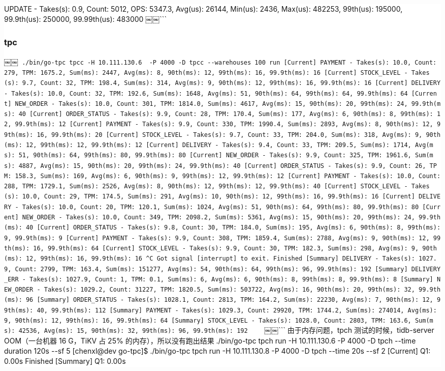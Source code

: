 UPDATE - Takes(s): 0.9, Count: 5012, OPS: 5347.3, Avg(us): 26144, Min(us): 2436, Max(us): 482253, 99th(us): 195000, 99.9th(us): 250000, 99.99th(us): 483000
￼￼```
### tpc
￼￼```
./bin/go-tpc tpcc -H 10.111.130.6  -P 4000 -D tpcc --warehouses 100 run
[Current] PAYMENT - Takes(s): 10.0, Count: 279, TPM: 1675.2, Sum(ms): 2447, Avg(ms): 8, 90th(ms): 12, 99th(ms): 16, 99.9th(ms): 16
[Current] STOCK_LEVEL - Takes(s): 9.7, Count: 32, TPM: 198.4, Sum(ms): 314, Avg(ms): 9, 90th(ms): 12, 99th(ms): 16, 99.9th(ms): 16
[Current] DELIVERY - Takes(s): 10.0, Count: 32, TPM: 192.6, Sum(ms): 1648, Avg(ms): 51, 90th(ms): 64, 99th(ms): 64, 99.9th(ms): 64
[Current] NEW_ORDER - Takes(s): 10.0, Count: 301, TPM: 1814.0, Sum(ms): 4617, Avg(ms): 15, 90th(ms): 20, 99th(ms): 24, 99.9th(ms): 40
[Current] ORDER_STATUS - Takes(s): 9.9, Count: 28, TPM: 170.4, Sum(ms): 177, Avg(ms): 6, 90th(ms): 8, 99th(ms): 12, 99.9th(ms): 12
[Current] PAYMENT - Takes(s): 9.9, Count: 330, TPM: 1990.4, Sum(ms): 2893, Avg(ms): 8, 90th(ms): 12, 99th(ms): 16, 99.9th(ms): 20
[Current] STOCK_LEVEL - Takes(s): 9.7, Count: 33, TPM: 204.0, Sum(ms): 318, Avg(ms): 9, 90th(ms): 12, 99th(ms): 12, 99.9th(ms): 12
[Current] DELIVERY - Takes(s): 9.4, Count: 33, TPM: 209.5, Sum(ms): 1714, Avg(ms): 51, 90th(ms): 64, 99th(ms): 80, 99.9th(ms): 80
[Current] NEW_ORDER - Takes(s): 9.9, Count: 325, TPM: 1961.6, Sum(ms): 4887, Avg(ms): 15, 90th(ms): 20, 99th(ms): 24, 99.9th(ms): 40
[Current] ORDER_STATUS - Takes(s): 9.9, Count: 26, TPM: 158.3, Sum(ms): 169, Avg(ms): 6, 90th(ms): 9, 99th(ms): 12, 99.9th(ms): 12
[Current] PAYMENT - Takes(s): 10.0, Count: 288, TPM: 1729.1, Sum(ms): 2526, Avg(ms): 8, 90th(ms): 12, 99th(ms): 12, 99.9th(ms): 40
[Current] STOCK_LEVEL - Takes(s): 10.0, Count: 29, TPM: 174.5, Sum(ms): 291, Avg(ms): 10, 90th(ms): 12, 99th(ms): 16, 99.9th(ms): 16
[Current] DELIVERY - Takes(s): 10.0, Count: 20, TPM: 120.1, Sum(ms): 1024, Avg(ms): 51, 90th(ms): 64, 99th(ms): 80, 99.9th(ms): 80
[Current] NEW_ORDER - Takes(s): 10.0, Count: 349, TPM: 2098.2, Sum(ms): 5361, Avg(ms): 15, 90th(ms): 20, 99th(ms): 24, 99.9th(ms): 40
[Current] ORDER_STATUS - Takes(s): 9.8, Count: 30, TPM: 184.0, Sum(ms): 195, Avg(ms): 6, 90th(ms): 8, 99th(ms): 9, 99.9th(ms): 9
[Current] PAYMENT - Takes(s): 9.9, Count: 308, TPM: 1859.4, Sum(ms): 2788, Avg(ms): 9, 90th(ms): 12, 99th(ms): 16, 99.9th(ms): 64
[Current] STOCK_LEVEL - Takes(s): 9.9, Count: 30, TPM: 182.3, Sum(ms): 298, Avg(ms): 9, 90th(ms): 12, 99th(ms): 16, 99.9th(ms): 16
^C
Got signal [interrupt] to exit.
Finished
[Summary] DELIVERY - Takes(s): 1027.9, Count: 2799, TPM: 163.4, Sum(ms): 151277, Avg(ms): 54, 90th(ms): 64, 99th(ms): 96, 99.9th(ms): 192
[Summary] DELIVERY_ERR - Takes(s): 1027.9, Count: 1, TPM: 0.1, Sum(ms): 6, Avg(ms): 6, 90th(ms): 8, 99th(ms): 8, 99.9th(ms): 8
[Summary] NEW_ORDER - Takes(s): 1029.2, Count: 31227, TPM: 1820.5, Sum(ms): 503722, Avg(ms): 16, 90th(ms): 20, 99th(ms): 32, 99.9th(ms): 96
[Summary] ORDER_STATUS - Takes(s): 1028.1, Count: 2813, TPM: 164.2, Sum(ms): 22230, Avg(ms): 7, 90th(ms): 12, 99th(ms): 40, 99.9th(ms): 112
[Summary] PAYMENT - Takes(s): 1029.3, Count: 29920, TPM: 1744.2, Sum(ms): 274014, Avg(ms): 9, 90th(ms): 12, 99th(ms): 16, 99.9th(ms): 64
[Summary] STOCK_LEVEL - Takes(s): 1028.0, Count: 2803, TPM: 163.6, Sum(ms): 42536, Avg(ms): 15, 90th(ms): 32, 99th(ms): 96, 99.9th(ms): 192
￼￼￼```
￼￼```
由于内存问题，tpch 测试的时候，tidb-server OOM（一台机器 16 G，TiKV 占 25% 的内存），所以没有跑出结果
./bin/go-tpc tpch run -H 10.111.130.6  -P 4000 -D tpch  --time duration 120s  --sf 5 
[chenxl@dev go-tpc]$   ./bin/go-tpc tpch run -H 10.111.130.8  -P 4000 -D tpch  --time 20s  --sf 2 
[Current] Q1: 0.00s
Finished
[Summary] Q1: 0.00s